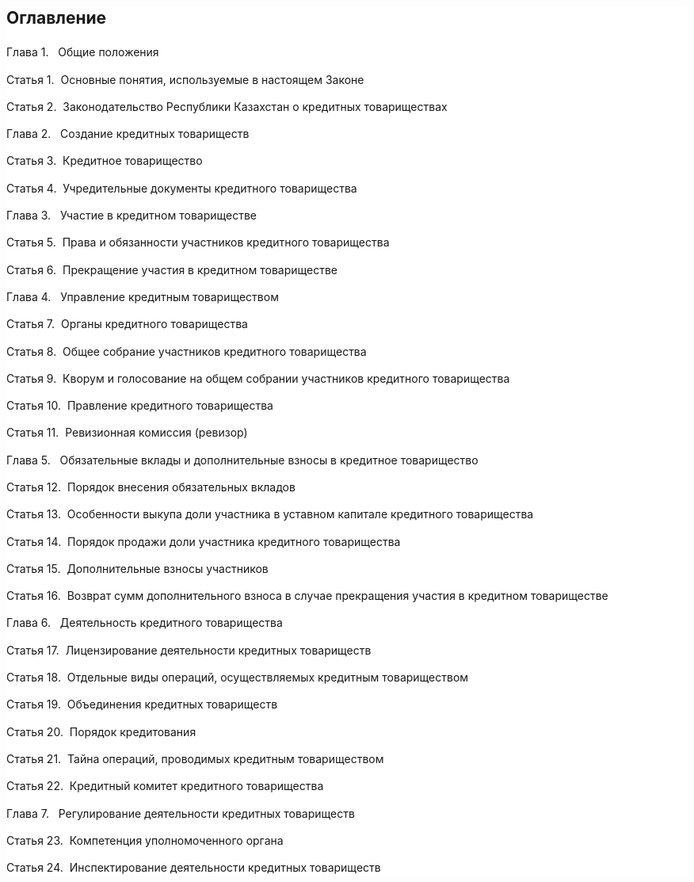 ## Оглавление

Глава 1.   Общие положения

Статья 1.  Основные понятия, используемые в настоящем Законе

Статья 2.  Законодательство Республики Казахстан о кредитных товариществах

Глава 2.   Создание кредитных товариществ

Статья 3.  Кредитное товарищество

Статья 4.  Учредительные документы кредитного товарищества

Глава 3.   Участие в кредитном товариществе

Статья 5.  Права и обязанности участников кредитного товарищества

Статья 6.  Прекращение участия в кредитном товариществе

Глава 4.   Управление кредитным товариществом

Статья 7.  Органы кредитного товарищества

Статья 8.  Общее собрание участников кредитного товарищества

Статья 9.  Кворум и голосование на общем собрании участников кредитного товарищества

Статья 10.  Правление кредитного товарищества

Статья 11.  Ревизионная комиссия (ревизор)

Глава 5.   Обязательные вклады и дополнительные взносы в кредитное товарищество

Статья 12.  Порядок внесения обязательных вкладов

Статья 13.  Особенности выкупа доли участника в уставном капитале кредитного товарищества

Статья 14.  Порядок продажи доли участника кредитного товарищества

Статья 15.  Дополнительные взносы участников

Статья 16.  Возврат сумм дополнительного взноса в случае прекращения участия в кредитном товариществе

Глава 6.   Деятельность кредитного товарищества

Статья 17.  Лицензирование деятельности кредитных товариществ

Статья 18.  Отдельные виды операций, осуществляемых кредитным товариществом

Статья 19.  Объединения кредитных товариществ

Статья 20.  Порядок кредитования

Статья 21.  Тайна операций, проводимых кредитным товариществом

Статья 22.  Кредитный комитет кредитного товарищества

Глава 7.   Регулирование деятельности кредитных товариществ

Статья 23.  Компетенция уполномоченного органа

Статья 24.  Инспектирование деятельности кредитных товариществ
